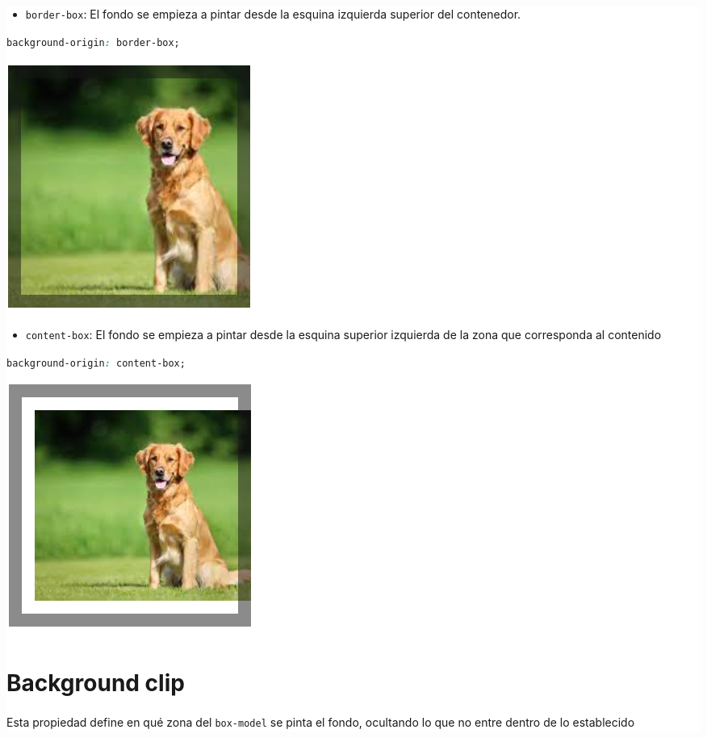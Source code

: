 - `border-box`: El fondo se empieza a pintar desde la esquina izquierda superior del contenedor.

```css
background-origin: border-box;
```

![background-origin_border-box](/css-docs//background//images//background-origin_border-box.PNG)

- `content-box`: El fondo se empieza a pintar desde la esquina superior izquierda de la zona que corresponda al contenido

```css
background-origin: content-box;
```

![background-origin_content-box](/css-docs//background//images//background-origin_content-box.PNG)

# Background clip

Esta propiedad define en qué zona del `box-model` se pinta el fondo, ocultando lo que no entre dentro de lo establecido
